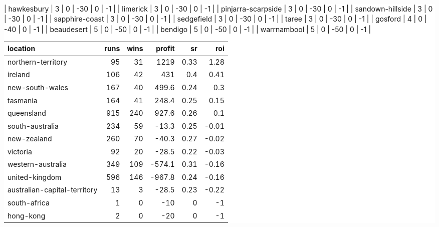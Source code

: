 | hawkesbury              |      3 |      0 |    -30   | 0    | -1    |
| limerick                |      3 |      0 |    -30   | 0    | -1    |
| pinjarra-scarpside      |      3 |      0 |    -30   | 0    | -1    |
| sandown-hillside        |      3 |      0 |    -30   | 0    | -1    |
| sapphire-coast          |      3 |      0 |    -30   | 0    | -1    |
| sedgefield              |      3 |      0 |    -30   | 0    | -1    |
| taree                   |      3 |      0 |    -30   | 0    | -1    |
| gosford                 |      4 |      0 |    -40   | 0    | -1    |
| beaudesert              |      5 |      0 |    -50   | 0    | -1    |
| bendigo                 |      5 |      0 |    -50   | 0    | -1    |
| warrnambool             |      5 |      0 |    -50   | 0    | -1    |

| location                     |   runs |   wins |   profit |   sr |   roi |
|:-----------------------------|-------:|-------:|---------:|-----:|------:|
| northern-territory           |     95 |     31 |   1219   | 0.33 |  1.28 |
| ireland                      |    106 |     42 |    431   | 0.4  |  0.41 |
| new-south-wales              |    167 |     40 |    499.6 | 0.24 |  0.3  |
| tasmania                     |    164 |     41 |    248.4 | 0.25 |  0.15 |
| queensland                   |    915 |    240 |    927.6 | 0.26 |  0.1  |
| south-australia              |    234 |     59 |    -13.3 | 0.25 | -0.01 |
| new-zealand                  |    260 |     70 |    -40.3 | 0.27 | -0.02 |
| victoria                     |     92 |     20 |    -28.5 | 0.22 | -0.03 |
| western-australia            |    349 |    109 |   -574.1 | 0.31 | -0.16 |
| united-kingdom               |    596 |    146 |   -967.8 | 0.24 | -0.16 |
| australian-capital-territory |     13 |      3 |    -28.5 | 0.23 | -0.22 |
| south-africa                 |      1 |      0 |    -10   | 0    | -1    |
| hong-kong                    |      2 |      0 |    -20   | 0    | -1    |